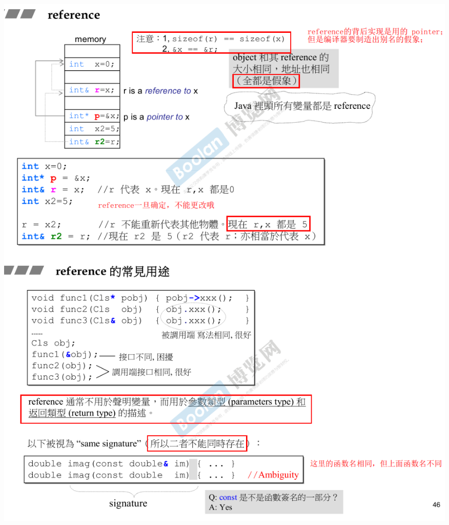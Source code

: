 ![reference](./c++11/CPP_2011_new_features/reference_0.png)

![reference](./c++11/CPP_2011_new_features/reference_1.png)
